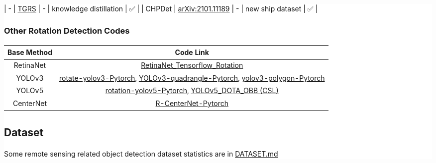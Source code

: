 | - | [TGRS](https://ieeexplore.ieee.org/abstract/document/9301236) | - | knowledge distillation | :white_check_mark: |
| CHPDet | [arXiv:2101.11189](https://arxiv.org/abs/2101.11189) | - | new ship dataset | :white_check_mark: |

### Other Rotation Detection Codes
| Base Method |  Code Link | 
|:-----------:|:----------:| 
| RetinaNet | [RetinaNet_Tensorflow_Rotation](https://github.com/DetectionTeamUCAS/RetinaNet_Tensorflow_Rotation) | 
| YOLOv3 | [rotate-yolov3-Pytorch](https://github.com/ming71/rotate-yolov3), [YOLOv3-quadrangle-Pytorch](https://github.com/JKBox/YOLOv3-quadrangle), [yolov3-polygon-Pytorch](https://github.com/ming71/yolov3-polygon) | 
| YOLOv5 | [rotation-yolov5-Pytorch](https://github.com/BossZard/rotation-yolov5), [YOLOv5_DOTA_OBB (CSL)](https://github.com/hukaixuan19970627/YOLOv5_DOTA_OBB) |
| CenterNet | [R-CenterNet-Pytorch](https://github.com/ZeroE04/R-CenterNet) |

## Dataset
Some remote sensing related object detection dataset statistics are in [DATASET.md](DATASET.md)
